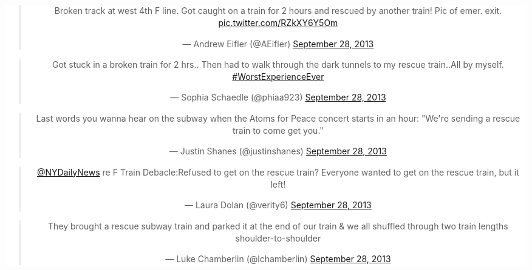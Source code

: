 <center><blockquote class="twitter-tweet"><p>Broken track at west 4th F line. Got caught on a train for 2 hours and rescued by another train! Pic of emer. exit. <a href="https://web.archive.org/web/20141231070931/http://t.co/RZkXY6Y5Om">pic.twitter.com/RZkXY6Y5Om</a></p>&#x2014; Andrew Eifler (@AEifler) <a href="https://web.archive.org/web/20141231070931/https://twitter.com/AEifler/statuses/383759377884139520">September 28, 2013</a></blockquote>
<script async src="//web.archive.org/web/20141231070931js_/http://platform.twitter.com/widgets.js" charset="utf-8"></script></center>

<center><iframe class="vine-embed" src="https://web.archive.org/web/20141231070931if_/https://vine.co/v/h65vMqKt0mr/embed/simple" width="600" height="600" frameborder="0"></iframe><script async src="//web.archive.org/web/20141231070931js_/http://platform.vine.co/static/scripts/embed.js" charset="utf-8"></script></center>

<center><blockquote class="twitter-tweet"><p>Got stuck in a broken train for 2 hrs.. Then had to walk through the dark tunnels to my rescue train..All by myself. <a href="https://web.archive.org/web/20141231070931/https://twitter.com/search?q=%23WorstExperienceEver&amp;src=hash">#WorstExperienceEver</a></p>&#x2014; Sophia Schaedle (@phiaa923) <a href="https://web.archive.org/web/20141231070931/https://twitter.com/phiaa923/statuses/383803022889193472">September 28, 2013</a></blockquote>
<script async src="//web.archive.org/web/20141231070931js_/http://platform.twitter.com/widgets.js" charset="utf-8"></script></center>

<center><blockquote class="twitter-tweet"><p>Last words you wanna hear on the subway when the Atoms for Peace concert starts in an hour: &quot;We&apos;re sending a rescue train to come get you.&quot;</p>&#x2014; Justin Shanes (@justinshanes) <a href="https://web.archive.org/web/20141231070931/https://twitter.com/justinshanes/statuses/383752825769304064">September 28, 2013</a></blockquote>
<script async src="//web.archive.org/web/20141231070931js_/http://platform.twitter.com/widgets.js" charset="utf-8"></script></center>

<center><iframe class="vine-embed" src="https://web.archive.org/web/20141231070931if_/https://vine.co/v/h659aIE0IXJ/embed/simple" width="600" height="600" frameborder="0"></iframe><script async src="//web.archive.org/web/20141231070931js_/http://platform.vine.co/static/scripts/embed.js" charset="utf-8"></script></center>

<center><blockquote class="twitter-tweet"><p><a href="https://web.archive.org/web/20141231070931/https://twitter.com/NYDailyNews">@NYDailyNews</a> re F Train Debacle:Refused to get on the rescue train? Everyone wanted to get on the rescue train, but it left!</p>&#x2014; Laura Dolan (@verity6) <a href="https://web.archive.org/web/20141231070931/https://twitter.com/verity6/statuses/383793581871628288">September 28, 2013</a></blockquote>
<script async src="//web.archive.org/web/20141231070931js_/http://platform.twitter.com/widgets.js" charset="utf-8"></script></center>

<center><iframe src="//web.archive.org/web/20141231070931if_/http://instagram.com/p/eyMRiHwrow/embed/" width="612" height="710" frameborder="0" scrolling="no" allowtransparency="true"></iframe></center>

<center><blockquote class="twitter-tweet"><p>They brought a rescue subway train and parked it at the end of our train &amp; we all shuffled through two train lengths shoulder-to-shoulder</p>&#x2014; Luke Chamberlin (@lchamberlin) <a href="https://web.archive.org/web/20141231070931/https://twitter.com/lchamberlin/statuses/383752939376242688">September 28, 2013</a></blockquote>
<script async src="//web.archive.org/web/20141231070931js_/http://platform.twitter.com/widgets.js" charset="utf-8"></script></center>

<center><iframe src="//web.archive.org/web/20141231070931if_/http://instagram.com/p/eyL1tqLeFN/embed/" width="612" height="710" frameborder="0" scrolling="no" allowtransparency="true"></iframe></center>
